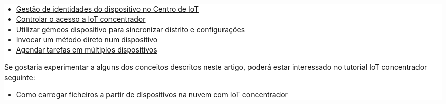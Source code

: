 - [Gestão de identidades do dispositivo no Centro de IoT][lnk-devguide-identities]
- [Controlar o acesso a IoT concentrador][lnk-devguide-security]
- [Utilizar gémeos dispositivo para sincronizar distrito e configurações][lnk-devguide-device-twins]
- [Invocar um método direto num dispositivo][lnk-devguide-directmethods]
- [Agendar tarefas em múltiplos dispositivos][lnk-devguide-jobs]

Se gostaria experimentar a alguns dos conceitos descritos neste artigo, poderá estar interessado no tutorial IoT concentrador seguinte:

- [Como carregar ficheiros a partir de dispositivos na nuvem com IoT concentrador][lnk-fileupload-tutorial]

[lnk-resource-provider-apis]: https://msdn.microsoft.com/library/mt548492.aspx
[lnk-endpoints]: iot-hub-devguide-endpoints.md
[lnk-quotas]: iot-hub-devguide-quotas-throttling.md
[lnk-sdks]: iot-hub-devguide-sdks.md
[lnk-query]: iot-hub-devguide-query-language.md
[lnk-devguide-mqtt]: iot-hub-mqtt-support.md
[lnk-management-portal]: https://portal.azure.com
[lnk-fileupload-tutorial]: iot-hub-csharp-csharp-file-upload.md
[lnk-associate-storage]: iot-hub-devguide-file-upload.md#associate-an-azure-storage-account-with-iot-hub
[lnk-initialize]: iot-hub-devguide-file-upload.md#initialize-a-file-upload
[lnk-notify]: iot-hub-devguide-file-upload.md#notify-iot-hub-of-a-completed-file-upload
[lnk-service-notification]: iot-hub-devguide-file-upload.md#file-upload-notifications
[lnk-lifecycle]: iot-hub-devguide-messaging.md#message-lifecycle

[lnk-devguide-identities]: iot-hub-devguide-identity-registry.md
[lnk-devguide-security]: iot-hub-devguide-security.md
[lnk-devguide-device-twins]: iot-hub-devguide-device-twins.md
[lnk-devguide-directmethods]: iot-hub-devguide-direct-methods.md
[lnk-devguide-jobs]: iot-hub-devguide-jobs.md
